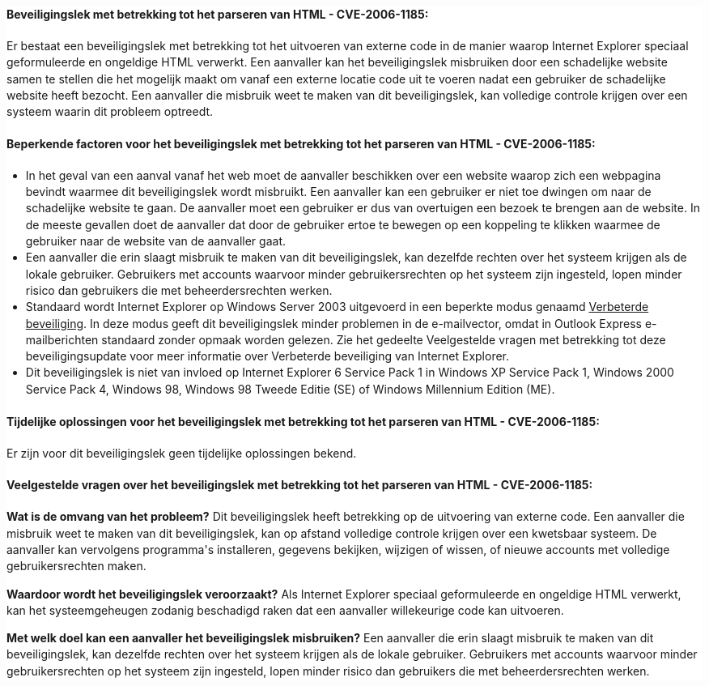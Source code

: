 #### Beveiligingslek met betrekking tot het parseren van HTML - CVE-2006-1185:

Er bestaat een beveiligingslek met betrekking tot het uitvoeren van externe code in de manier waarop Internet Explorer speciaal geformuleerde en ongeldige HTML verwerkt. Een aanvaller kan het beveiligingslek misbruiken door een schadelijke website samen te stellen die het mogelijk maakt om vanaf een externe locatie code uit te voeren nadat een gebruiker de schadelijke website heeft bezocht. Een aanvaller die misbruik weet te maken van dit beveiligingslek, kan volledige controle krijgen over een systeem waarin dit probleem optreedt.

#### Beperkende factoren voor het beveiligingslek met betrekking tot het parseren van HTML - CVE-2006-1185:

-   In het geval van een aanval vanaf het web moet de aanvaller beschikken over een website waarop zich een webpagina bevindt waarmee dit beveiligingslek wordt misbruikt. Een aanvaller kan een gebruiker er niet toe dwingen om naar de schadelijke website te gaan. De aanvaller moet een gebruiker er dus van overtuigen een bezoek te brengen aan de website. In de meeste gevallen doet de aanvaller dat door de gebruiker ertoe te bewegen op een koppeling te klikken waarmee de gebruiker naar de website van de aanvaller gaat.
-   Een aanvaller die erin slaagt misbruik te maken van dit beveiligingslek, kan dezelfde rechten over het systeem krijgen als de lokale gebruiker. Gebruikers met accounts waarvoor minder gebruikersrechten op het systeem zijn ingesteld, lopen minder risico dan gebruikers die met beheerdersrechten werken.
-   Standaard wordt Internet Explorer op Windows Server 2003 uitgevoerd in een beperkte modus genaamd [Verbeterde beveiliging](http://msdn.microsoft.com/library/default.asp?url=/workshop/security/szone/overview/esc_changes.asp). In deze modus geeft dit beveiligingslek minder problemen in de e-mailvector, omdat in Outlook Express e-mailberichten standaard zonder opmaak worden gelezen. Zie het gedeelte Veelgestelde vragen met betrekking tot deze beveiligingsupdate voor meer informatie over Verbeterde beveiliging van Internet Explorer.
-   Dit beveiligingslek is niet van invloed op Internet Explorer 6 Service Pack 1 in Windows XP Service Pack 1, Windows 2000 Service Pack 4, Windows 98, Windows 98 Tweede Editie (SE) of Windows Millennium Edition (ME).

#### Tijdelijke oplossingen voor het beveiligingslek met betrekking tot het parseren van HTML - CVE-2006-1185:

Er zijn voor dit beveiligingslek geen tijdelijke oplossingen bekend.

#### Veelgestelde vragen over het beveiligingslek met betrekking tot het parseren van HTML - CVE-2006-1185:

**Wat is de omvang van het probleem?**
Dit beveiligingslek heeft betrekking op de uitvoering van externe code. Een aanvaller die misbruik weet te maken van dit beveiligingslek, kan op afstand volledige controle krijgen over een kwetsbaar systeem. De aanvaller kan vervolgens programma's installeren, gegevens bekijken, wijzigen of wissen, of nieuwe accounts met volledige gebruikersrechten maken.

**Waardoor wordt het beveiligingslek veroorzaakt?**
Als Internet Explorer speciaal geformuleerde en ongeldige HTML verwerkt, kan het systeemgeheugen zodanig beschadigd raken dat een aanvaller willekeurige code kan uitvoeren.

**Met welk doel kan een aanvaller het beveiligingslek misbruiken?**
Een aanvaller die erin slaagt misbruik te maken van dit beveiligingslek, kan dezelfde rechten over het systeem krijgen als de lokale gebruiker. Gebruikers met accounts waarvoor minder gebruikersrechten op het systeem zijn ingesteld, lopen minder risico dan gebruikers die met beheerdersrechten werken.
